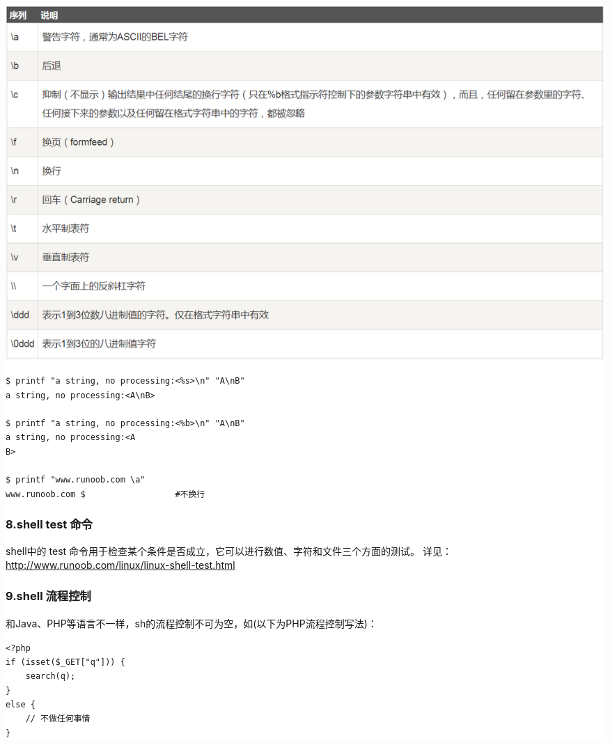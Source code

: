 <div align=center>
<img src="../img/shell/p9.png" /> 
</div>

```
$ printf "a string, no processing:<%s>\n" "A\nB"
a string, no processing:<A\nB>

$ printf "a string, no processing:<%b>\n" "A\nB"
a string, no processing:<A
B>

$ printf "www.runoob.com \a"
www.runoob.com $                  #不换行
```

### 8.shell test 命令

shell中的 test 命令用于检查某个条件是否成立，它可以进行数值、字符和文件三个方面的测试。
详见：<http://www.runoob.com/linux/linux-shell-test.html>

### 9.shell 流程控制

和Java、PHP等语言不一样，sh的流程控制不可为空，如(以下为PHP流程控制写法)：

```
<?php
if (isset($_GET["q"])) {
    search(q);
}
else {
    // 不做任何事情
}
```
